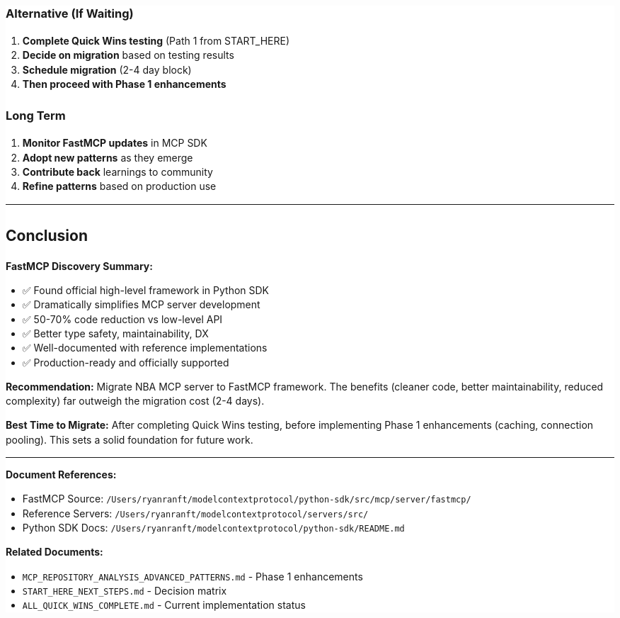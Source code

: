 ### Alternative (If Waiting)

1. **Complete Quick Wins testing** (Path 1 from START_HERE)
2. **Decide on migration** based on testing results
3. **Schedule migration** (2-4 day block)
4. **Then proceed with Phase 1 enhancements**

### Long Term

1. **Monitor FastMCP updates** in MCP SDK
2. **Adopt new patterns** as they emerge
3. **Contribute back** learnings to community
4. **Refine patterns** based on production use

---

## Conclusion

**FastMCP Discovery Summary:**
- ✅ Found official high-level framework in Python SDK
- ✅ Dramatically simplifies MCP server development
- ✅ 50-70% code reduction vs low-level API
- ✅ Better type safety, maintainability, DX
- ✅ Well-documented with reference implementations
- ✅ Production-ready and officially supported

**Recommendation:**
Migrate NBA MCP server to FastMCP framework. The benefits (cleaner code, better maintainability, reduced complexity) far outweigh the migration cost (2-4 days).

**Best Time to Migrate:**
After completing Quick Wins testing, before implementing Phase 1 enhancements (caching, connection pooling). This sets a solid foundation for future work.

---

**Document References:**
- FastMCP Source: `/Users/ryanranft/modelcontextprotocol/python-sdk/src/mcp/server/fastmcp/`
- Reference Servers: `/Users/ryanranft/modelcontextprotocol/servers/src/`
- Python SDK Docs: `/Users/ryanranft/modelcontextprotocol/python-sdk/README.md`

**Related Documents:**
- `MCP_REPOSITORY_ANALYSIS_ADVANCED_PATTERNS.md` - Phase 1 enhancements
- `START_HERE_NEXT_STEPS.md` - Decision matrix
- `ALL_QUICK_WINS_COMPLETE.md` - Current implementation status